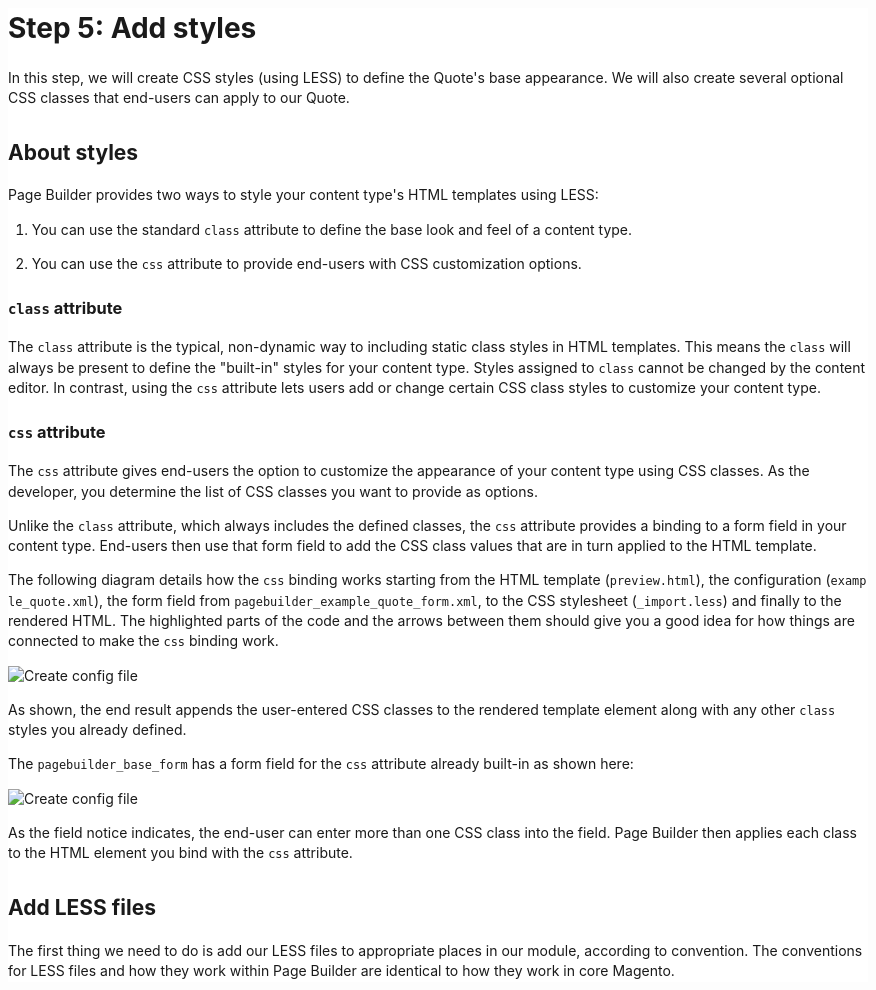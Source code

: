 # Step 5: Add styles

In this step, we will create CSS styles (using LESS) to define the Quote's base appearance. We will also create several optional CSS classes that end-users can apply to our Quote.

## About styles

Page Builder provides two ways to style your content type's HTML templates using LESS:

1. You can use the standard `class` attribute to define the base look and feel of a content type.

2. You can use the `css` attribute to provide end-users with CSS customization options.

### `class` attribute

The `class` attribute is the typical, non-dynamic way to including static class styles in HTML templates. This means the `class` will always be present to define the "built-in" styles for your content type. Styles assigned to `class` cannot be changed by the content editor. In contrast, using the `css` attribute lets users add or change certain CSS class styles to customize your content type.

### `css` attribute

The `css` attribute gives end-users the option to customize the appearance of your content type using CSS classes. As the developer, you determine the list of CSS classes you want to provide as options.

Unlike the `class` attribute, which always includes the defined classes, the `css` attribute provides a binding to a form field in your content type. End-users then use that form field to add the CSS class values that are in turn applied to the HTML template.

The following diagram details how the `css` binding works starting from the HTML template (`preview.html`), the configuration (`example_quote.xml`), the form field from `pagebuilder_example_quote_form.xml`, to the CSS stylesheet (`_import.less`) and finally to the rendered HTML. The highlighted parts of the code and the arrows between them should give you a good idea for how things are connected to make the `css` binding work.

![Create config file](../images/step5-css-binding.png)

As shown, the end result appends the user-entered CSS classes to the rendered template element along with any other `class` styles you already defined.

The `pagebuilder_base_form` has a form field for the `css` attribute already built-in as shown here:

![Create config file](../images/css-classes-input-field.png)

As the field notice indicates, the end-user can enter more than one CSS class into the field. Page Builder then applies each class to the HTML element you bind with the `css` attribute.

## Add LESS files

The first thing we need to do is add our LESS files to appropriate places in our module, according to convention. The conventions for LESS files and how they work within Page Builder are identical to how they work in core Magento.
